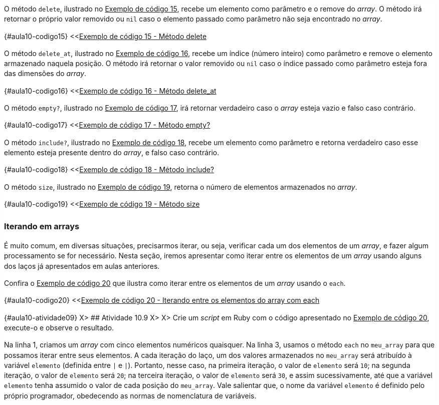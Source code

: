 O método `delete`, ilustrado no [Exemplo de código 15](#aula10-codigo15), recebe um elemento como parâmetro e o remove do _array_. O método irá retornar o próprio valor removido ou `nil` caso o elemento passado como parâmetro não seja encontrado no _array_.

{#aula10-codigo15}
<<[Exemplo de código 15 - Método delete](code/exemplo1015.rb)

O método `delete_at`, ilustrado no [Exemplo de código 16](#aula10-codigo16), recebe um índice (número inteiro) como parâmetro e remove o elemento armazenado naquela posição. O método irá retornar o valor removido ou `nil` caso o índice passado como parâmetro esteja fora das dimensões do _array_.

{#aula10-codigo16}
<<[Exemplo de código 16 - Método delete_at](code/exemplo1016.rb)

O método `empty?`, ilustrado no [Exemplo de código 17](#aula10-codigo17), irá retornar verdadeiro caso o _array_ esteja vazio e falso caso contrário.

{#aula10-codigo17}
<<[Exemplo de código 17 - Método empty?](code/exemplo1017.rb)

O método `include?`, ilustrado no [Exemplo de código 18](#aula10-codigo18), recebe um elemento como parâmetro e retorna verdadeiro caso esse elemento esteja presente dentro do _array_, e falso caso contrário.

{#aula10-codigo18}
<<[Exemplo de código 18 - Método include?](code/exemplo1018.rb)

O método `size`, ilustrado no [Exemplo de código 19](#aula10-codigo19), retorna o número de elementos armazenados no _array_.

{#aula10-codigo19}
<<[Exemplo de código 19 - Método size](code/exemplo1019.rb)

### Iterando em arrays

É muito comum, em diversas situações, precisarmos iterar, ou seja, verificar cada um dos elementos de um _array_, e fazer algum processamento se for necessário. Nesta seção, iremos apresentar como iterar entre os elementos de um _array_ usando alguns dos laços já apresentados em aulas anteriores.

Confira o [Exemplo de código 20](#aula10-codigo20) que ilustra como iterar entre os elementos de um _array_ usando o `each`.

{#aula10-codigo20}
<<[Exemplo de código 20 - Iterando entre os elementos do array com each](code/exemplo1020.rb)

{#aula10-atividade09}
X> ## Atividade 10.9
X>
X> Crie um _script_ em Ruby com o código apresentado no [Exemplo de código 20](#aula10-codigo20), execute-o e observe o resultado.

Na linha 1, criamos um _array_ com cinco elementos numéricos quaisquer. Na linha 3, usamos o método `each` no `meu_array` para que possamos iterar entre seus elementos. A cada iteração do laço, um dos valores armazenados no `meu_array` será atribuído à variável `elemento` (definida entre `|` e `|`). Portanto, nesse caso, na primeira iteração, o valor de `elemento` será `10`; na segunda iteração, o valor de `elemento` será `20`; na terceira iteração, o valor de `elemento` será `30`, e assim sucessivamente, até que a variável `elemento` tenha assumido o valor de cada posição do `meu_array`. Vale salientar que, o nome da variável `elemento` é definido pelo próprio programador, obedecendo as normas de nomenclatura de variáveis.
